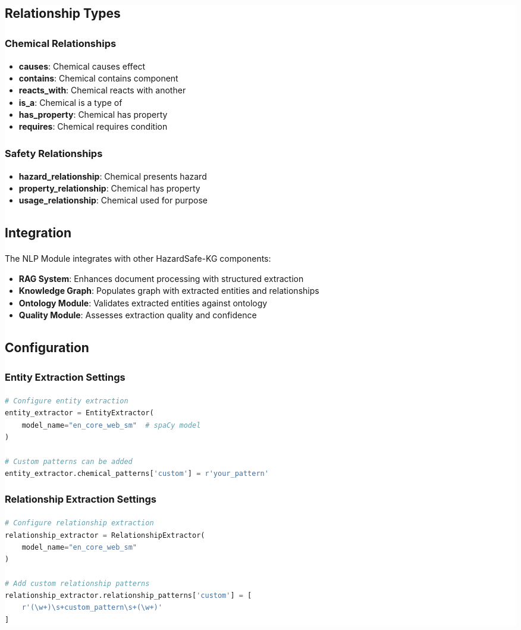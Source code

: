 ## Relationship Types

### Chemical Relationships
- **causes**: Chemical causes effect
- **contains**: Chemical contains component
- **reacts_with**: Chemical reacts with another
- **is_a**: Chemical is a type of
- **has_property**: Chemical has property
- **requires**: Chemical requires condition

### Safety Relationships
- **hazard_relationship**: Chemical presents hazard
- **property_relationship**: Chemical has property
- **usage_relationship**: Chemical used for purpose

## Integration

The NLP Module integrates with other HazardSafe-KG components:

- **RAG System**: Enhances document processing with structured extraction
- **Knowledge Graph**: Populates graph with extracted entities and relationships
- **Ontology Module**: Validates extracted entities against ontology
- **Quality Module**: Assesses extraction quality and confidence

## Configuration

### Entity Extraction Settings
```python
# Configure entity extraction
entity_extractor = EntityExtractor(
    model_name="en_core_web_sm"  # spaCy model
)

# Custom patterns can be added
entity_extractor.chemical_patterns['custom'] = r'your_pattern'
```

### Relationship Extraction Settings
```python
# Configure relationship extraction
relationship_extractor = RelationshipExtractor(
    model_name="en_core_web_sm"
)

# Add custom relationship patterns
relationship_extractor.relationship_patterns['custom'] = [
    r'(\w+)\s+custom_pattern\s+(\w+)'
]
```

